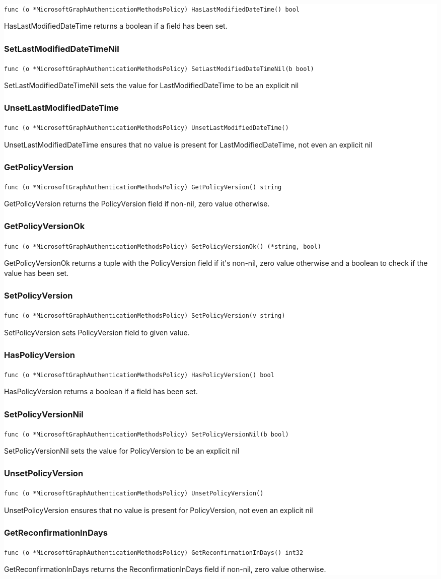`func (o *MicrosoftGraphAuthenticationMethodsPolicy) HasLastModifiedDateTime() bool`

HasLastModifiedDateTime returns a boolean if a field has been set.

### SetLastModifiedDateTimeNil

`func (o *MicrosoftGraphAuthenticationMethodsPolicy) SetLastModifiedDateTimeNil(b bool)`

 SetLastModifiedDateTimeNil sets the value for LastModifiedDateTime to be an explicit nil

### UnsetLastModifiedDateTime
`func (o *MicrosoftGraphAuthenticationMethodsPolicy) UnsetLastModifiedDateTime()`

UnsetLastModifiedDateTime ensures that no value is present for LastModifiedDateTime, not even an explicit nil
### GetPolicyVersion

`func (o *MicrosoftGraphAuthenticationMethodsPolicy) GetPolicyVersion() string`

GetPolicyVersion returns the PolicyVersion field if non-nil, zero value otherwise.

### GetPolicyVersionOk

`func (o *MicrosoftGraphAuthenticationMethodsPolicy) GetPolicyVersionOk() (*string, bool)`

GetPolicyVersionOk returns a tuple with the PolicyVersion field if it's non-nil, zero value otherwise
and a boolean to check if the value has been set.

### SetPolicyVersion

`func (o *MicrosoftGraphAuthenticationMethodsPolicy) SetPolicyVersion(v string)`

SetPolicyVersion sets PolicyVersion field to given value.

### HasPolicyVersion

`func (o *MicrosoftGraphAuthenticationMethodsPolicy) HasPolicyVersion() bool`

HasPolicyVersion returns a boolean if a field has been set.

### SetPolicyVersionNil

`func (o *MicrosoftGraphAuthenticationMethodsPolicy) SetPolicyVersionNil(b bool)`

 SetPolicyVersionNil sets the value for PolicyVersion to be an explicit nil

### UnsetPolicyVersion
`func (o *MicrosoftGraphAuthenticationMethodsPolicy) UnsetPolicyVersion()`

UnsetPolicyVersion ensures that no value is present for PolicyVersion, not even an explicit nil
### GetReconfirmationInDays

`func (o *MicrosoftGraphAuthenticationMethodsPolicy) GetReconfirmationInDays() int32`

GetReconfirmationInDays returns the ReconfirmationInDays field if non-nil, zero value otherwise.
